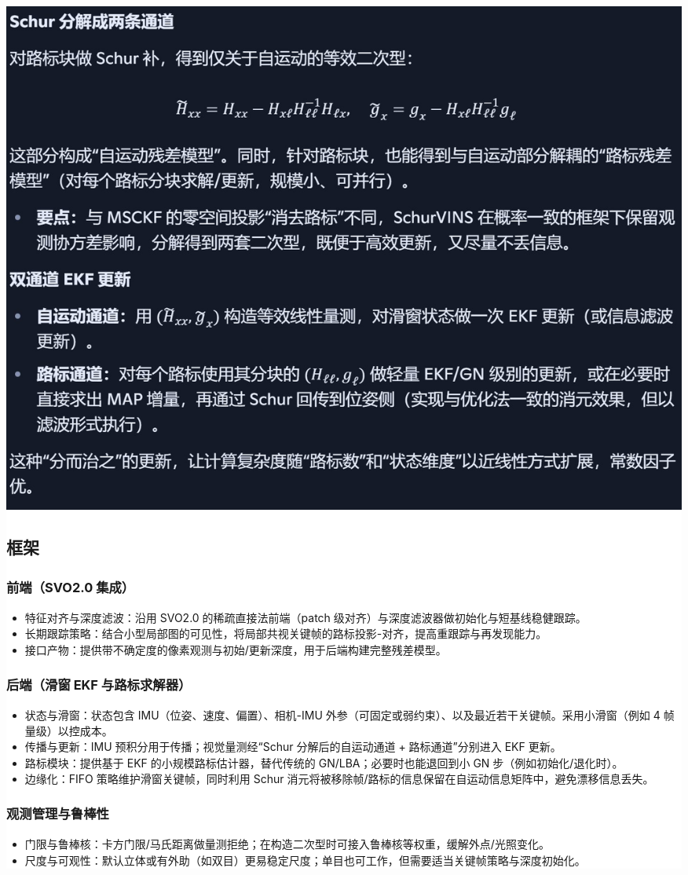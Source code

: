 ![alt text](SchurVINS-model2.jpg)

## 框架
### 前端（SVO2.0 集成）
- 特征对齐与深度滤波：沿用 SVO2.0 的稀疏直接法前端（patch 级对齐）与深度滤波器做初始化与短基线稳健跟踪。
- 长期跟踪策略：结合小型局部图的可见性，将局部共视关键帧的路标投影-对齐，提高重跟踪与再发现能力。
- 接口产物：提供带不确定度的像素观测与初始/更新深度，用于后端构建完整残差模型。

### 后端（滑窗 EKF 与路标求解器）
- 状态与滑窗：状态包含 IMU（位姿、速度、偏置）、相机-IMU 外参（可固定或弱约束）、以及最近若干关键帧。采用小滑窗（例如 4 帧量级）以控成本。
- 传播与更新：IMU 预积分用于传播；视觉量测经“Schur 分解后的自运动通道 + 路标通道”分别进入 EKF 更新。
- 路标模块：提供基于 EKF 的小规模路标估计器，替代传统的 GN/LBA；必要时也能退回到小 GN 步（例如初始化/退化时）。
- 边缘化：FIFO 策略维护滑窗关键帧，同时利用 Schur 消元将被移除帧/路标的信息保留在自运动信息矩阵中，避免漂移信息丢失。

### 观测管理与鲁棒性
- 门限与鲁棒核：卡方门限/马氏距离做量测拒绝；在构造二次型时可接入鲁棒核等权重，缓解外点/光照变化。
- 尺度与可观性：默认立体或有外助（如双目）更易稳定尺度；单目也可工作，但需要适当关键帧策略与深度初始化。
